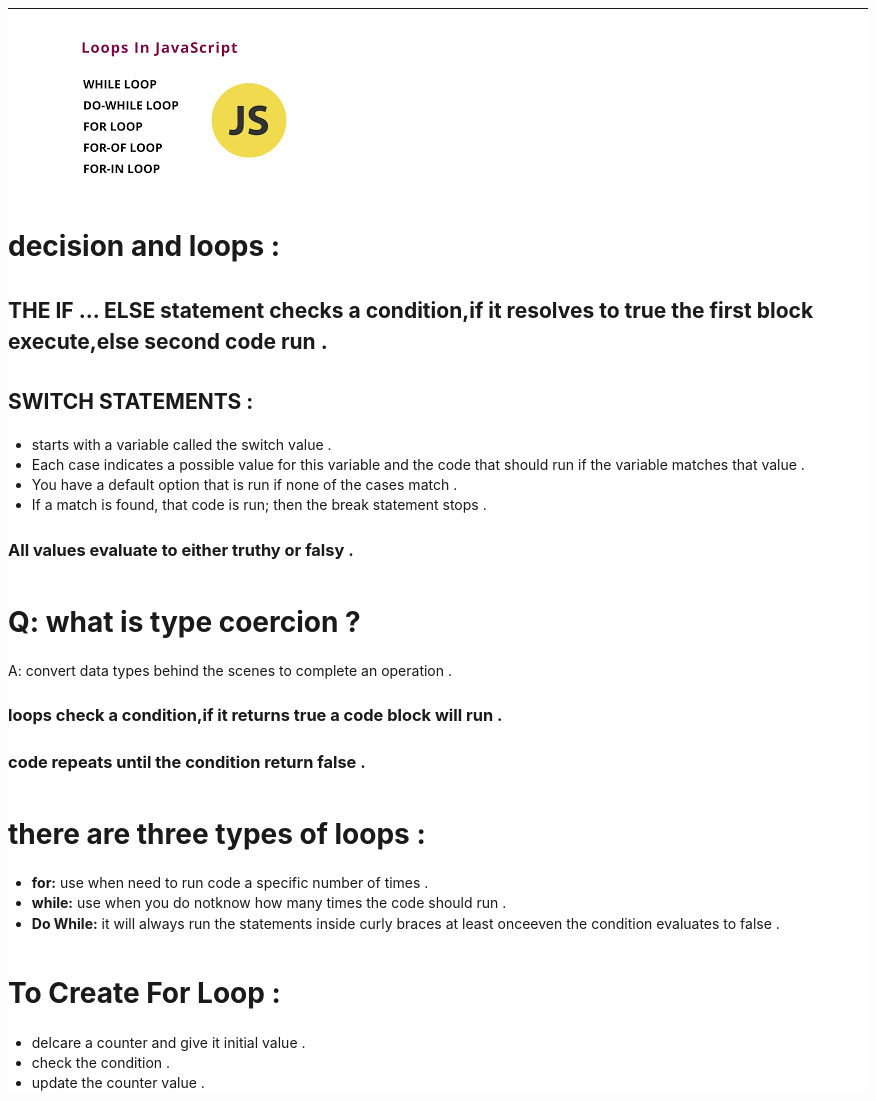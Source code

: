 <hr/>



![](js.png)

# decision and loops :

## THE IF ... ELSE statement checks a condition,if it resolves to true the first block execute,else second code run .

## SWITCH STATEMENTS :

-  starts with a variable called the switch value . 
- Each case indicates a possible value for this variable and the code that should run if the variable matches that value . 
- You have a default option that is run if none of the cases match . 
- If a match is found, that code is run; then the break statement stops .
  
### All values evaluate to either truthy or falsy . 

# Q: what is type coercion ?

  A: convert data types behind the scenes to complete an operation .

### <b>loops</b> check a condition,if it returns true a code block will run .

### code repeats until the condition return false .

# there are three types of loops :

- <b>for:</b> use when need to run code a specific number of times .
- <b>while:</b> use when you do notknow how many times the code should run . 
- <b>Do While:</b> it will always run the statements inside curly braces at least onceeven the condition evaluates to false .
  
 # To Create For Loop :
- delcare a counter and give it initial value .
- check the condition .
- update the counter value .
  